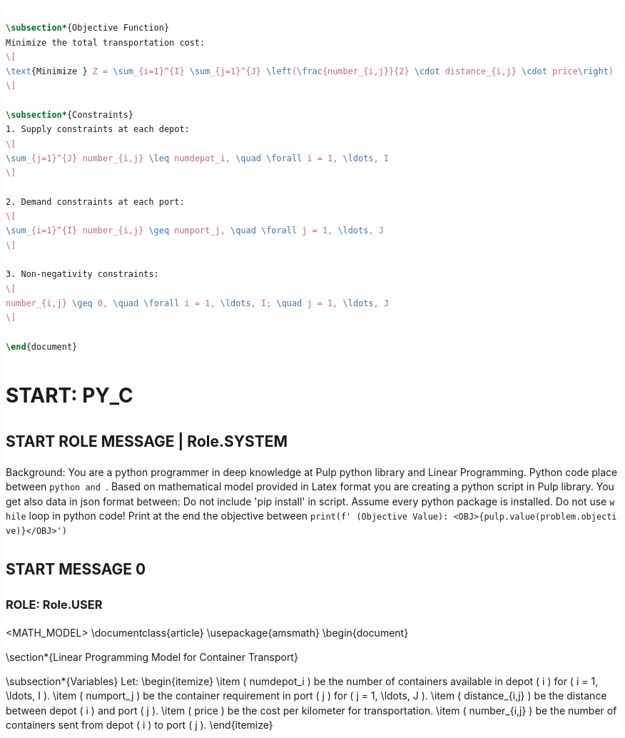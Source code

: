 ```latex

\subsection*{Objective Function}
Minimize the total transportation cost:
\[
\text{Minimize } Z = \sum_{i=1}^{I} \sum_{j=1}^{J} \left(\frac{number_{i,j}}{2} \cdot distance_{i,j} \cdot price\right)
\]

\subsection*{Constraints}
1. Supply constraints at each depot:
\[
\sum_{j=1}^{J} number_{i,j} \leq numdepot_i, \quad \forall i = 1, \ldots, I
\]

2. Demand constraints at each port:
\[
\sum_{i=1}^{I} number_{i,j} \geq numport_j, \quad \forall j = 1, \ldots, J
\]

3. Non-negativity constraints:
\[
number_{i,j} \geq 0, \quad \forall i = 1, \ldots, I; \quad j = 1, \ldots, J
\]

\end{document}
```

# START: PY_C 
## START ROLE MESSAGE | Role.SYSTEM 
Background: You are a python programmer in deep knowledge at Pulp python library and Linear Programming. Python code place between ```python and ```. Based on mathematical model provided in Latex format you are creating a python script in Pulp library. You get also data in json format between: <DATA></DATA> Do not include 'pip install' in script. Assume every python package is installed. Do not use `while` loop in python code! Print at the end the objective between <OBJ></OBJ> `print(f' (Objective Value): <OBJ>{pulp.value(problem.objective)}</OBJ>')` 
## START MESSAGE 0 
### ROLE: Role.USER
<MATH_MODEL>
\documentclass{article}
\usepackage{amsmath}
\begin{document}

\section*{Linear Programming Model for Container Transport}

\subsection*{Variables}
Let:
\begin{itemize}
    \item \( numdepot_i \) be the number of containers available in depot \( i \) for \( i = 1, \ldots, I \).
    \item \( numport_j \) be the container requirement in port \( j \) for \( j = 1, \ldots, J \).
    \item \( distance_{i,j} \) be the distance between depot \( i \) and port \( j \).
    \item \( price \) be the cost per kilometer for transportation.
    \item \( number_{i,j} \) be the number of containers sent from depot \( i \) to port \( j \).
\end{itemize}
